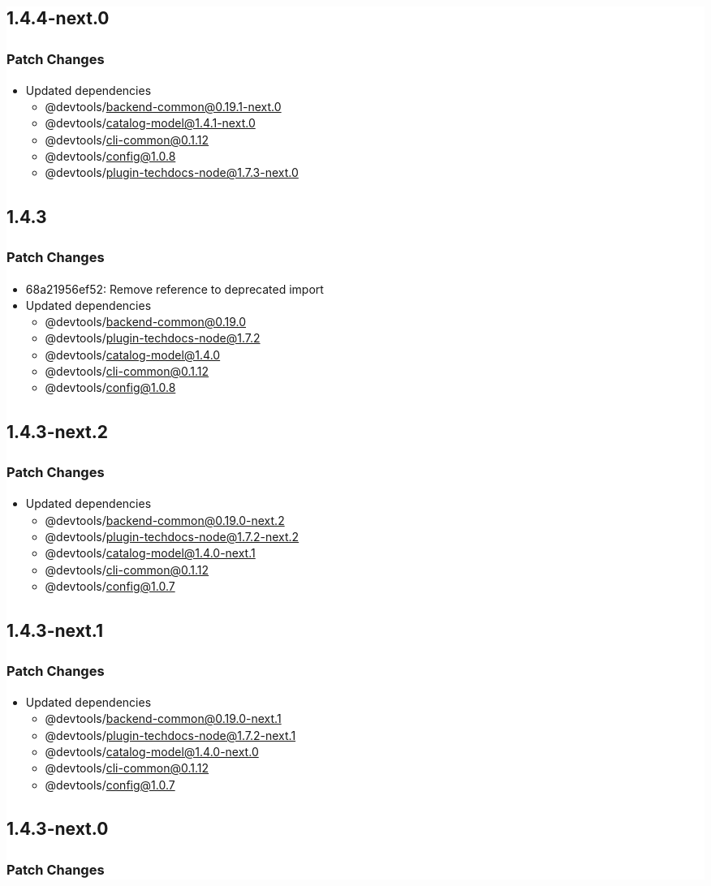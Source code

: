 ## 1.4.4-next.0

### Patch Changes

- Updated dependencies
  - @devtools/backend-common@0.19.1-next.0
  - @devtools/catalog-model@1.4.1-next.0
  - @devtools/cli-common@0.1.12
  - @devtools/config@1.0.8
  - @devtools/plugin-techdocs-node@1.7.3-next.0

## 1.4.3

### Patch Changes

- 68a21956ef52: Remove reference to deprecated import
- Updated dependencies
  - @devtools/backend-common@0.19.0
  - @devtools/plugin-techdocs-node@1.7.2
  - @devtools/catalog-model@1.4.0
  - @devtools/cli-common@0.1.12
  - @devtools/config@1.0.8

## 1.4.3-next.2

### Patch Changes

- Updated dependencies
  - @devtools/backend-common@0.19.0-next.2
  - @devtools/plugin-techdocs-node@1.7.2-next.2
  - @devtools/catalog-model@1.4.0-next.1
  - @devtools/cli-common@0.1.12
  - @devtools/config@1.0.7

## 1.4.3-next.1

### Patch Changes

- Updated dependencies
  - @devtools/backend-common@0.19.0-next.1
  - @devtools/plugin-techdocs-node@1.7.2-next.1
  - @devtools/catalog-model@1.4.0-next.0
  - @devtools/cli-common@0.1.12
  - @devtools/config@1.0.7

## 1.4.3-next.0

### Patch Changes
